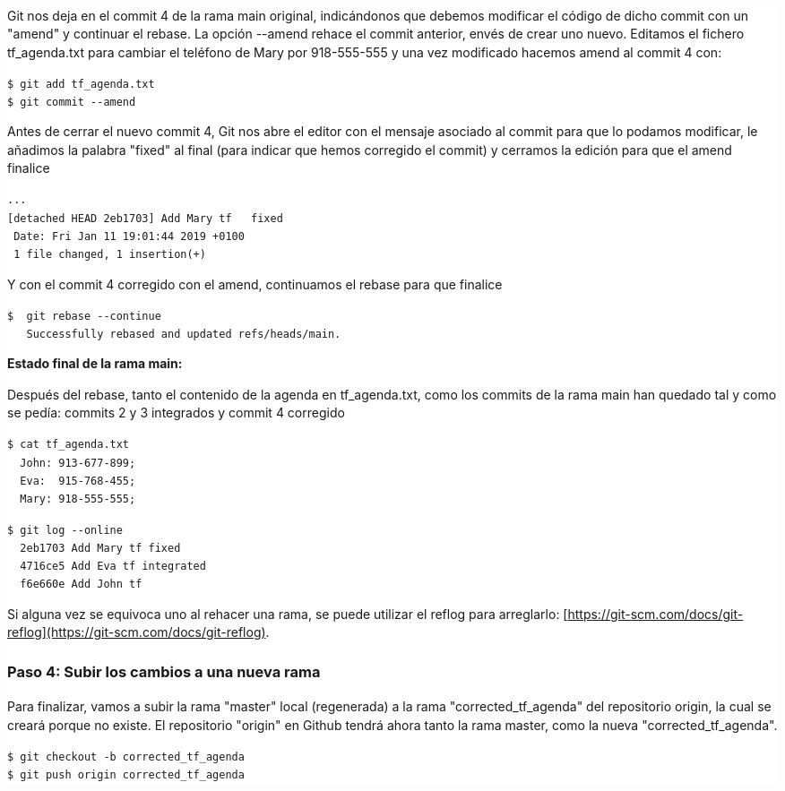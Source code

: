 
Git nos deja en el commit 4 de la rama main original, indicándonos que debemos modificar el código de dicho commit con un "amend" y continuar el rebase. La opción --amend rehace el commit anterior, envés de crear uno nuevo. Editamos el fichero tf_agenda.txt para cambiar el teléfono de Mary por 918-555-555 y una vez modificado hacemos amend al commit 4 con:

```
$ git add tf_agenda.txt
$ git commit --amend
```

Antes de cerrar el nuevo commit 4, Git nos abre el editor con el mensaje asociado al commit para que lo podamos modificar, le añadimos la palabra  "fixed" al final (para indicar que hemos corregido el commit) y cerramos la edición para que el amend finalice

```
...
[detached HEAD 2eb1703] Add Mary tf   fixed
 Date: Fri Jan 11 19:01:44 2019 +0100
 1 file changed, 1 insertion(+)
````

Y con el commit 4 corregido con el amend, continuamos el rebase para que finalice

``` 
$  git rebase --continue
   Successfully rebased and updated refs/heads/main.
```

**Estado final de la rama main:**

Después del rebase, tanto el contenido de la agenda en tf_agenda.txt, como los commits de la rama main han quedado tal y como se pedía: commits 2 y 3 integrados y commit 4 corregido

```
$ cat tf_agenda.txt 
  John: 913-677-899;
  Eva:  915-768-455;
  Mary: 918-555-555;
```

```
$ git log --online
  2eb1703 Add Mary tf fixed
  4716ce5 Add Eva tf integrated
  f6e660e Add John tf
```

Si alguna vez se equivoca uno al rehacer una rama, se puede utilizar el reflog para arreglarlo: [https://git-scm.com/docs/git-reflog](https://git-scm.com/docs/git-reflog).



### Paso 4: Subir los cambios a una nueva rama
Para finalizar, vamos a subir la rama "master" local (regenerada) a la rama "corrected_tf_agenda" del repositorio origin, la cual se creará porque no existe. El repositorio "origin" en Github tendrá ahora tanto la rama master, como la nueva "corrected_tf_agenda".

```
$ git checkout -b corrected_tf_agenda
$ git push origin corrected_tf_agenda
```
